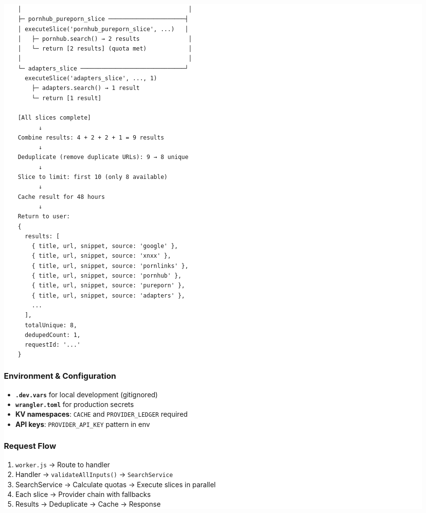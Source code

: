 ```
    │                                                │
    ├─ pornhub_pureporn_slice ──────────────────────┤
    │ executeSlice('pornhub_pureporn_slice', ...)   │
    │   ├─ pornhub.search() → 2 results              │
    │   └─ return [2 results] (quota met)            │
    │                                                │
    └─ adapters_slice ──────────────────────────────┘
      executeSlice('adapters_slice', ..., 1)
        ├─ adapters.search() → 1 result
        └─ return [1 result]
    
    [All slices complete]
          ↓
    Combine results: 4 + 2 + 2 + 1 = 9 results
          ↓
    Deduplicate (remove duplicate URLs): 9 → 8 unique
          ↓
    Slice to limit: first 10 (only 8 available)
          ↓
    Cache result for 48 hours
          ↓
    Return to user:
    {
      results: [
        { title, url, snippet, source: 'google' },
        { title, url, snippet, source: 'xnxx' },
        { title, url, snippet, source: 'pornlinks' },
        { title, url, snippet, source: 'pornhub' },
        { title, url, snippet, source: 'pureporn' },
        { title, url, snippet, source: 'adapters' },
        ...
      ],
      totalUnique: 8,
      dedupedCount: 1,
      requestId: '...'
    }
```

### Environment & Configuration
- **`.dev.vars`** for local development (gitignored)
- **`wrangler.toml`** for production secrets
- **KV namespaces**: `CACHE` and `PROVIDER_LEDGER` required
- **API keys**: `PROVIDER_API_KEY` pattern in env

### Request Flow
1. `worker.js` → Route to handler
2. Handler → `validateAllInputs()` → `SearchService`
3. SearchService → Calculate quotas → Execute slices in parallel
4. Each slice → Provider chain with fallbacks
5. Results → Deduplicate → Cache → Response
